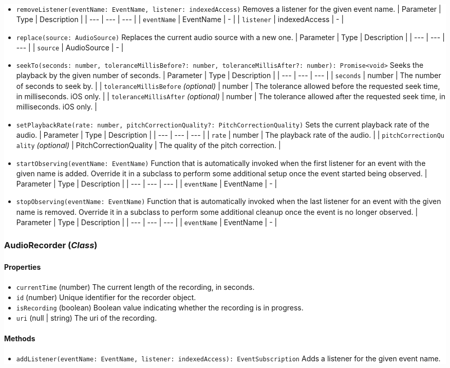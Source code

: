 - `removeListener(eventName: EventName, listener: indexedAccess)`
  Removes a listener for the given event name.
  | Parameter | Type | Description |
  | --- | --- | --- |
  | `eventName` | EventName | - |
  | `listener` | indexedAccess | - |

- `replace(source: AudioSource)`
  Replaces the current audio source with a new one.
  | Parameter | Type | Description |
  | --- | --- | --- |
  | `source` | AudioSource | - |

- `seekTo(seconds: number, toleranceMillisBefore?: number, toleranceMillisAfter?: number): Promise<void>`
  Seeks the playback by the given number of seconds.
  | Parameter | Type | Description |
  | --- | --- | --- |
  | `seconds` | number | The number of seconds to seek by. |
  | `toleranceMillisBefore` *(optional)* | number | The tolerance allowed before the requested seek time, in milliseconds. iOS only. |
  | `toleranceMillisAfter` *(optional)* | number | The tolerance allowed after the requested seek time, in milliseconds. iOS only. |

- `setPlaybackRate(rate: number, pitchCorrectionQuality?: PitchCorrectionQuality)`
  Sets the current playback rate of the audio.
  | Parameter | Type | Description |
  | --- | --- | --- |
  | `rate` | number | The playback rate of the audio. |
  | `pitchCorrectionQuality` *(optional)* | PitchCorrectionQuality | The quality of the pitch correction. |

- `startObserving(eventName: EventName)`
  Function that is automatically invoked when the first listener for an event with the given name is added.
  Override it in a subclass to perform some additional setup once the event started being observed.
  | Parameter | Type | Description |
  | --- | --- | --- |
  | `eventName` | EventName | - |

- `stopObserving(eventName: EventName)`
  Function that is automatically invoked when the last listener for an event with the given name is removed.
  Override it in a subclass to perform some additional cleanup once the event is no longer observed.
  | Parameter | Type | Description |
  | --- | --- | --- |
  | `eventName` | EventName | - |

### AudioRecorder (*Class*)
#### Properties
- `currentTime` (number)
  The current length of the recording, in seconds.
- `id` (number)
  Unique identifier for the recorder object.
- `isRecording` (boolean)
  Boolean value indicating whether the recording is in progress.
- `uri` (null | string)
  The uri of the recording.
#### Methods
- `addListener(eventName: EventName, listener: indexedAccess): EventSubscription`
  Adds a listener for the given event name.
